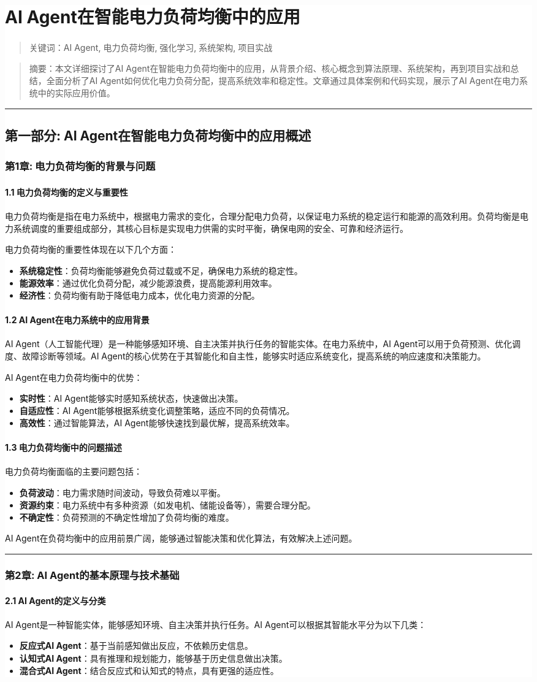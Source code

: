                  



# AI Agent在智能电力负荷均衡中的应用

> 关键词：AI Agent, 电力负荷均衡, 强化学习, 系统架构, 项目实战

> 摘要：本文详细探讨了AI Agent在智能电力负荷均衡中的应用，从背景介绍、核心概念到算法原理、系统架构，再到项目实战和总结，全面分析了AI Agent如何优化电力负荷分配，提高系统效率和稳定性。文章通过具体案例和代码实现，展示了AI Agent在电力系统中的实际应用价值。

---

## 第一部分: AI Agent在智能电力负荷均衡中的应用概述

### 第1章: 电力负荷均衡的背景与问题

#### 1.1 电力负荷均衡的定义与重要性

电力负荷均衡是指在电力系统中，根据电力需求的变化，合理分配电力负荷，以保证电力系统的稳定运行和能源的高效利用。负荷均衡是电力系统调度的重要组成部分，其核心目标是实现电力供需的实时平衡，确保电网的安全、可靠和经济运行。

电力负荷均衡的重要性体现在以下几个方面：
- **系统稳定性**：负荷均衡能够避免负荷过载或不足，确保电力系统的稳定性。
- **能源效率**：通过优化负荷分配，减少能源浪费，提高能源利用效率。
- **经济性**：负荷均衡有助于降低电力成本，优化电力资源的分配。

#### 1.2 AI Agent在电力系统中的应用背景

AI Agent（人工智能代理）是一种能够感知环境、自主决策并执行任务的智能实体。在电力系统中，AI Agent可以用于负荷预测、优化调度、故障诊断等领域。AI Agent的核心优势在于其智能化和自主性，能够实时适应系统变化，提高系统的响应速度和决策能力。

AI Agent在电力负荷均衡中的优势：
- **实时性**：AI Agent能够实时感知系统状态，快速做出决策。
- **自适应性**：AI Agent能够根据系统变化调整策略，适应不同的负荷情况。
- **高效性**：通过智能算法，AI Agent能够快速找到最优解，提高系统效率。

#### 1.3 电力负荷均衡中的问题描述

电力负荷均衡面临的主要问题包括：
- **负荷波动**：电力需求随时间波动，导致负荷难以平衡。
- **资源约束**：电力系统中有多种资源（如发电机、储能设备等），需要合理分配。
- **不确定性**：负荷预测的不确定性增加了负荷均衡的难度。

AI Agent在负荷均衡中的应用前景广阔，能够通过智能决策和优化算法，有效解决上述问题。

---

### 第2章: AI Agent的基本原理与技术基础

#### 2.1 AI Agent的定义与分类

AI Agent是一种智能实体，能够感知环境、自主决策并执行任务。AI Agent可以根据其智能水平分为以下几类：
- **反应式AI Agent**：基于当前感知做出反应，不依赖历史信息。
- **认知式AI Agent**：具有推理和规划能力，能够基于历史信息做出决策。
- **混合式AI Agent**：结合反应式和认知式的特点，具有更强的适应性。
